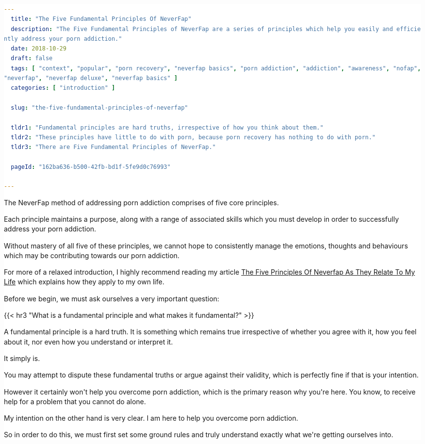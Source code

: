 ```yaml
---
  title: "The Five Fundamental Principles Of NeverFap"
  description: "The Five Fundamental Principles of NeverFap are a series of principles which help you easily and efficiently address your porn addiction."
  date: 2018-10-29
  draft: false
  tags: [ "context", "popular", "porn recovery", "neverfap basics", "porn addiction", "addiction", "awareness", "nofap", "neverfap", "neverfap deluxe", "neverfap basics" ]
  categories: [ "introduction" ]
  
  slug: "the-five-fundamental-principles-of-neverfap"

  tldr1: "Fundamental principles are hard truths, irrespective of how you think about them."
  tldr2: "These principles have little to do with porn, because porn recovery has nothing to do with porn."
  tldr3: "There are Five Fundamental Principles of NeverFap."

  pageId: "162ba636-b500-42fb-bd1f-5fe9d0c76993"

---
```




The NeverFap method of addressing porn addiction comprises of five core principles.

Each principle maintains a purpose, along with a range of associated skills which you must develop in order to successfully address your porn addiction.

Without mastery of all five of these principles, we cannot hope to consistently manage the emotions, thoughts and  behaviours which may be contributing towards our porn addiction.

For more of a relaxed introduction, I highly recommend reading my article <a class="link" href="https://neverfapdeluxe.com/articles/the-five-principles-of-neverfap-as-they-relate-to-my-life">The Five Principles Of Neverfap As They Relate To My Life</a> which explains how they apply to my own life.

Before we begin, we must ask ourselves a very important question:


{{< hr3 "What is a fundamental principle and what makes it fundamental?" >}}


A fundamental principle is a hard truth. It is something which remains true irrespective of whether you agree with it, how you feel about it, nor even how you understand or interpret it.

It simply is.

You may attempt to dispute these fundamental truths or argue against their validity, which is perfectly fine if that is your intention.

However it certainly won't help you overcome porn addiction, which is the primary reason why you're here. You know, to receive help for a problem that you cannot do alone.

My intention on the other hand is very clear. I am here to help you overcome porn addiction.

So in order to do this, we must first set some ground rules and truly understand exactly what we're getting ourselves into.
